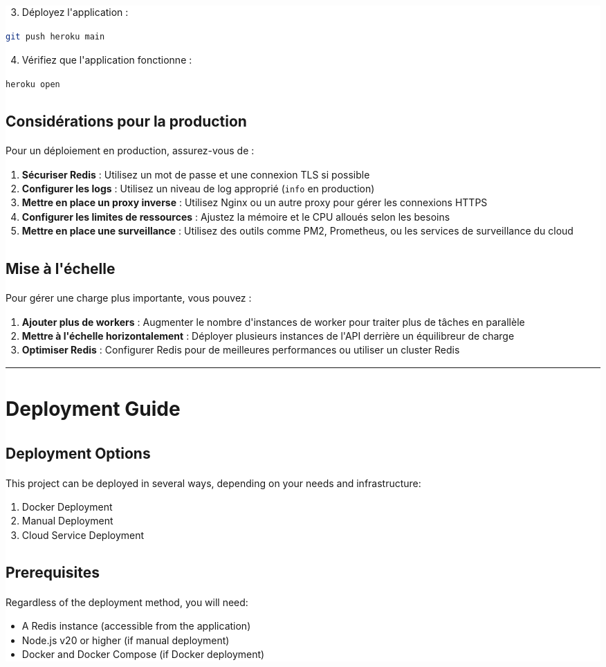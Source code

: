 3. Déployez l'application :
```bash
git push heroku main
```

4. Vérifiez que l'application fonctionne :
```bash
heroku open
```

## Considérations pour la production

Pour un déploiement en production, assurez-vous de :

1. **Sécuriser Redis** : Utilisez un mot de passe et une connexion TLS si possible
2. **Configurer les logs** : Utilisez un niveau de log approprié (`info` en production)
3. **Mettre en place un proxy inverse** : Utilisez Nginx ou un autre proxy pour gérer les connexions HTTPS
4. **Configurer les limites de ressources** : Ajustez la mémoire et le CPU alloués selon les besoins
5. **Mettre en place une surveillance** : Utilisez des outils comme PM2, Prometheus, ou les services de surveillance du cloud

## Mise à l'échelle

Pour gérer une charge plus importante, vous pouvez :

1. **Ajouter plus de workers** : Augmenter le nombre d'instances de worker pour traiter plus de tâches en parallèle
2. **Mettre à l'échelle horizontalement** : Déployer plusieurs instances de l'API derrière un équilibreur de charge
3. **Optimiser Redis** : Configurer Redis pour de meilleures performances ou utiliser un cluster Redis

---

# Deployment Guide

## Deployment Options

This project can be deployed in several ways, depending on your needs and infrastructure:

1. Docker Deployment
2. Manual Deployment
3. Cloud Service Deployment

## Prerequisites

Regardless of the deployment method, you will need:

- A Redis instance (accessible from the application)
- Node.js v20 or higher (if manual deployment)
- Docker and Docker Compose (if Docker deployment)
